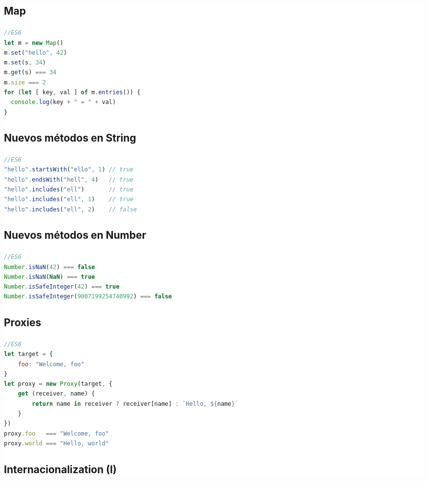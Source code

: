 ## Map

~~~javascript
//ES6
let m = new Map()
m.set("hello", 42)
m.set(s, 34)
m.get(s) === 34
m.size === 2
for (let [ key, val ] of m.entries()) {
  console.log(key + " = " + val)
}
~~~

## Nuevos métodos en String

~~~javascript
//ES6
"hello".startsWith("ello", 1) // true
"hello".endsWith("hell", 4)   // true
"hello".includes("ell")       // true
"hello".includes("ell", 1)    // true
"hello".includes("ell", 2)    // false
~~~

## Nuevos métodos en Number

~~~javascript
//ES6
Number.isNaN(42) === false
Number.isNaN(NaN) === true
Number.isSafeInteger(42) === true
Number.isSafeInteger(9007199254740992) === false
~~~

## Proxies

~~~javascript
//ES6
let target = {
    foo: "Welcome, foo"
}
let proxy = new Proxy(target, {
    get (receiver, name) {
        return name in receiver ? receiver[name] : `Hello, ${name}`
    }
})
proxy.foo   === "Welcome, foo"
proxy.world === "Hello, world"
~~~

## Internacionalization (I)
